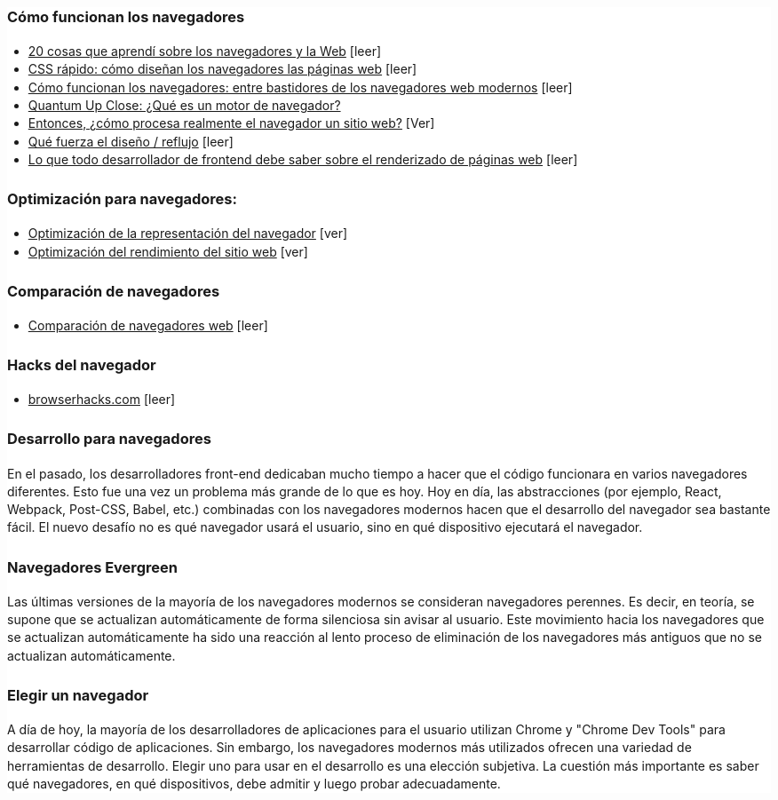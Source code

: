 ### Cómo funcionan los navegadores

- [20 cosas que aprendí sobre los navegadores y la Web](http://www.20thingsilearned.com/en-US/foreword/1) [leer]
- [CSS rápido: cómo diseñan los navegadores las páginas web](http://dbaron.org/talks/2012-03-11-sxsw/master.xhtml) [leer]
- [Cómo funcionan los navegadores: entre bastidores de los navegadores web modernos](http://www.html5rocks.com/en/tutorials/internals/howbrowserswork/) [leer]
- [Quantum Up Close: ¿Qué es un motor de navegador?](https://hacks.mozilla.org/2017/05/quantum-up-close-what-is-a-browser-engine/)
- [Entonces, ¿cómo procesa realmente el navegador un sitio web?](https://www.youtube.com/watch?v=SmE4OwHztCc) [Ver]
- [Qué fuerza el diseño / reflujo](https://gist.github.com/paulirish/5d52fb081b3570c81e3a) [leer]
- [Lo que todo desarrollador de frontend debe saber sobre el renderizado de páginas web](http://frontendbabel.info/articles/webpage-rendering-101/) [leer]

### Optimización para navegadores:

- [Optimización de la representación del navegador](https://www.udacity.com/course/browser-rendering-optimization--ud860) [ver]
- [Optimización del rendimiento del sitio web](https://www.udacity.com/course/website-performance-optimization--ud884) [ver]

### Comparación de navegadores

- [Comparación de navegadores web](https://en.wikipedia.org/wiki/Comparison_of_web_browsers) [leer]

### Hacks del navegador

- [browserhacks.com](http://browserhacks.com/) [leer]

### Desarrollo para navegadores

En el pasado, los desarrolladores front-end dedicaban mucho tiempo a hacer que el código funcionara en varios navegadores diferentes. Esto fue una vez un problema más grande de lo que es hoy. Hoy en día, las abstracciones (por ejemplo, React, Webpack, Post-CSS, Babel, etc.) combinadas con los navegadores modernos hacen que el desarrollo del navegador sea bastante fácil. El nuevo desafío no es qué navegador usará el usuario, sino en qué dispositivo ejecutará el navegador.

### Navegadores Evergreen

Las últimas versiones de la mayoría de los navegadores modernos se consideran navegadores perennes. Es decir, en teoría, se supone que se actualizan automáticamente de forma silenciosa sin avisar al usuario. Este movimiento hacia los navegadores que se actualizan automáticamente ha sido una reacción al lento proceso de eliminación de los navegadores más antiguos que no se actualizan automáticamente.

### Elegir un navegador

A día de hoy, la mayoría de los desarrolladores de aplicaciones para el usuario utilizan Chrome y "Chrome Dev Tools" para desarrollar código de aplicaciones. Sin embargo, los navegadores modernos más utilizados ofrecen una variedad de herramientas de desarrollo. Elegir uno para usar en el desarrollo es una elección subjetiva. La cuestión más importante es saber qué navegadores, en qué dispositivos, debe admitir y luego probar adecuadamente.
